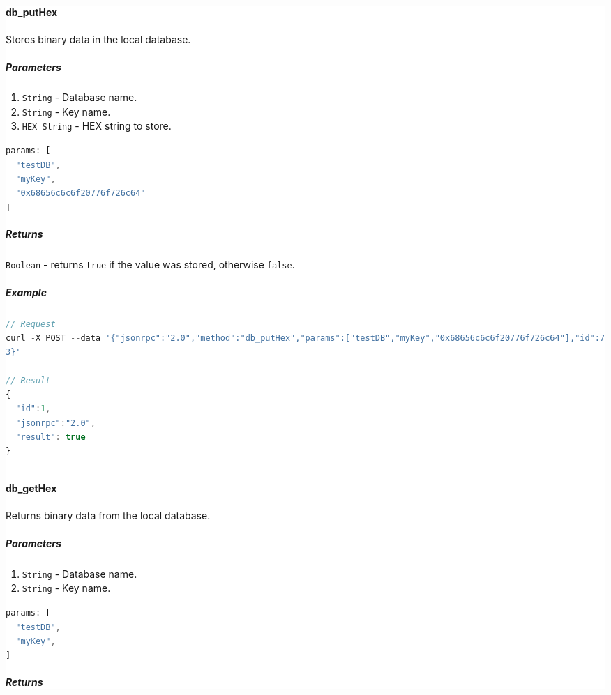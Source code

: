 #### db_putHex

Stores binary data in the local database.


##### Parameters

1. `String` - Database name.
2. `String` - Key name.
3. `HEX String` - HEX string to store.

```js
params: [
  "testDB",
  "myKey",
  "0x68656c6c6f20776f726c64"
]
```

##### Returns

`Boolean` - returns `true` if the value was stored, otherwise `false`.

##### Example
```js
// Request
curl -X POST --data '{"jsonrpc":"2.0","method":"db_putHex","params":["testDB","myKey","0x68656c6c6f20776f726c64"],"id":73}'

// Result
{
  "id":1,
  "jsonrpc":"2.0",
  "result": true
}
```

***

#### db_getHex

Returns binary data from the local database.


##### Parameters

1. `String` - Database name.
2. `String` - Key name.

```js
params: [
  "testDB",
  "myKey",
]
```

##### Returns
